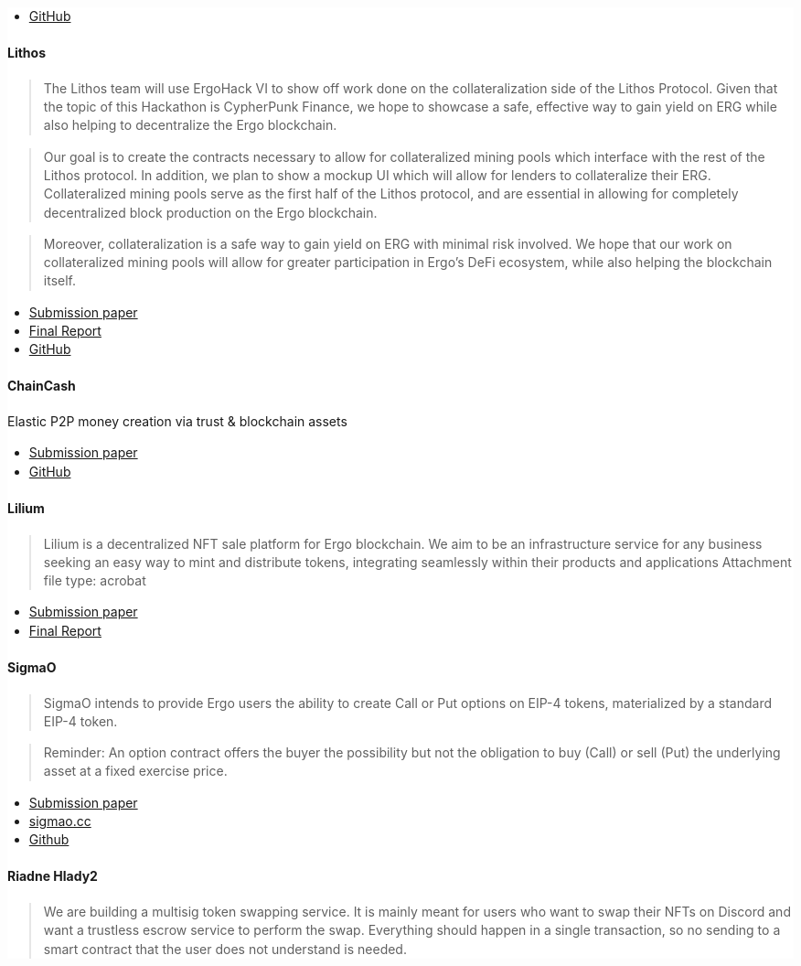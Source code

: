 - [GitHub](https://github.com/ross-weir/ergode)

#### Lithos

> The Lithos team will use ErgoHack VI to show off work done on the collateralization
side of the Lithos Protocol. Given that the topic of this Hackathon is CypherPunk Finance, we hope to showcase a safe, effective way to gain yield on ERG while also helping to decentralize the Ergo blockchain. 

> Our goal is to create the contracts necessary to allow for collateralized mining pools which interface with the rest of the Lithos protocol. In addition, we plan to show a mockup UI which will allow for lenders to collateralize their ERG. Collateralized mining pools serve as the first half of the Lithos protocol, and are essential in allowing for completely decentralized block production on the Ergo blockchain. 

> Moreover, collateralization is a safe way to gain yield on ERG with minimal risk involved. We hope that our work on collateralized mining pools will allow for greater participation in Ergo’s DeFi ecosystem, while also helping the blockchain itself. 

- [Submission paper](pdf/ergohackvi/Lithos-Paper.pdf)
- [Final Report](https://github.com/Lithos-Protocol/Lithos/blob/ErgoHack/documents/ErgoHack.MD)
- [GitHub](https://github.com/Lithos-Protocol)
  
#### ChainCash

Elastic P2P money creation via trust & blockchain assets

- [Submission paper](pdf/ergohackvi/chaincash.pdf)
- [GitHub](https://github.com/kushti/chaincash)


#### Lilium

> Lilium is a decentralized NFT sale platform for Ergo blockchain. We aim to be an infrastructure service for any business seeking an easy way to mint and distribute tokens, integrating seamlessly within their products and applications 
Attachment file type: acrobat

- [Submission paper](pdf/ergohackvi/Lilium---ErgoHack-6-Proposoal-1.pdf)
- [Final Report](https://drive.google.com/drive/folders/1J-UUaV7HLhVSNkrk2_zIH8dzqRq6tqs4)

#### SigmaO

> SigmaO intends to provide Ergo users the ability to create Call or Put options on EIP-4 tokens, materialized by a standard EIP-4 token.

> Reminder: An option contract offers the buyer the possibility but not the obligation to buy (Call) or sell (Put) the underlying asset at a fixed exercise price.

- [Submission paper](pdf/ergohackvi/SigmaO_ergohack_plan.pdf)
- [sigmao.cc](https://www.sigmao.cc/)
- [Github](https://github.com/ThierryM1212/SigmaO)

#### Riadne Hlady2

> We are building a multisig token swapping service. It is mainly meant for users who want to swap their NFTs on Discord and want a trustless escrow service to perform the swap. Everything should happen in a single transaction, so no sending to a smart contract that the user does not understand is needed.
